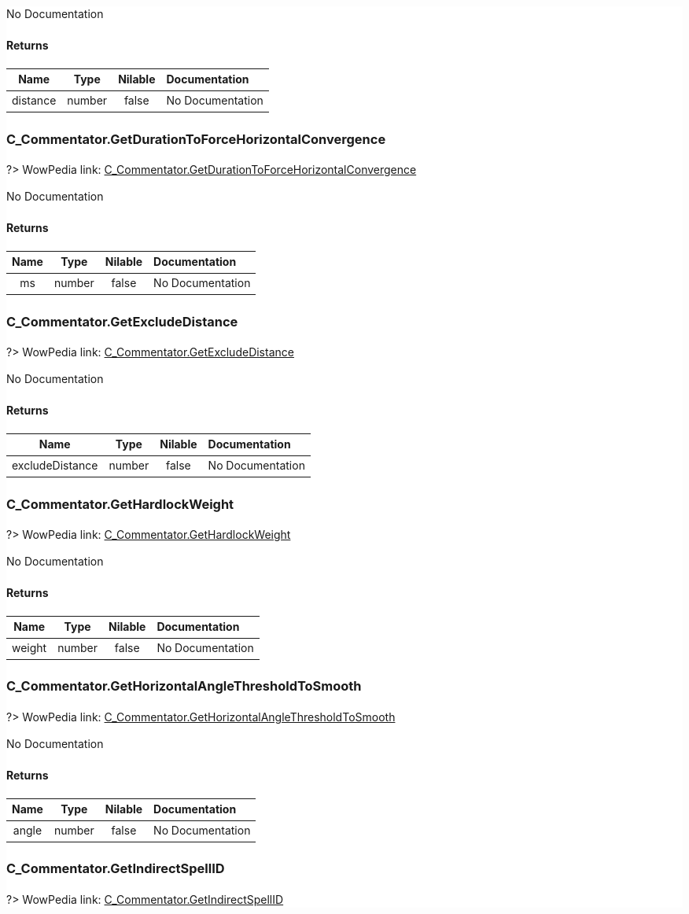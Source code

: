 No Documentation

#### Returns
|Name|Type|Nilable|Documentation|
|:---:|:---:|:---:|:---|
|distance|number|false|No Documentation|
### C_Commentator.GetDurationToForceHorizontalConvergence
?> WowPedia link: [C_Commentator.GetDurationToForceHorizontalConvergence](https://wow.gamepedia.com/API_C_Commentator.GetDurationToForceHorizontalConvergence)

No Documentation

#### Returns
|Name|Type|Nilable|Documentation|
|:---:|:---:|:---:|:---|
|ms|number|false|No Documentation|
### C_Commentator.GetExcludeDistance
?> WowPedia link: [C_Commentator.GetExcludeDistance](https://wow.gamepedia.com/API_C_Commentator.GetExcludeDistance)

No Documentation

#### Returns
|Name|Type|Nilable|Documentation|
|:---:|:---:|:---:|:---|
|excludeDistance|number|false|No Documentation|
### C_Commentator.GetHardlockWeight
?> WowPedia link: [C_Commentator.GetHardlockWeight](https://wow.gamepedia.com/API_C_Commentator.GetHardlockWeight)

No Documentation

#### Returns
|Name|Type|Nilable|Documentation|
|:---:|:---:|:---:|:---|
|weight|number|false|No Documentation|
### C_Commentator.GetHorizontalAngleThresholdToSmooth
?> WowPedia link: [C_Commentator.GetHorizontalAngleThresholdToSmooth](https://wow.gamepedia.com/API_C_Commentator.GetHorizontalAngleThresholdToSmooth)

No Documentation

#### Returns
|Name|Type|Nilable|Documentation|
|:---:|:---:|:---:|:---|
|angle|number|false|No Documentation|
### C_Commentator.GetIndirectSpellID
?> WowPedia link: [C_Commentator.GetIndirectSpellID](https://wow.gamepedia.com/API_C_Commentator.GetIndirectSpellID)
